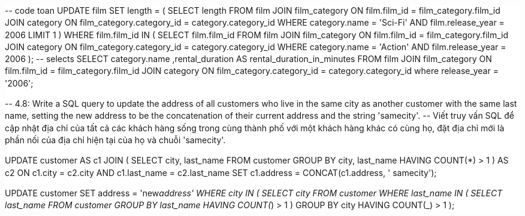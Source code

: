-- code toan
UPDATE film
SET length = (
SELECT length
FROM film
JOIN film_category ON film.film_id = film_category.film_id
JOIN category ON film_category.category_id = category.category_id
WHERE category.name = 'Sci-Fi' AND film.release_year = 2006
LIMIT 1
)
WHERE film.film_id IN (
SELECT film.film_id
FROM film
JOIN film_category ON film.film_id = film_category.film_id
JOIN category ON film_category.category_id = category.category_id
WHERE category.name = 'Action' AND film.release_year = 2006
);
-- selects
SELECT category.name ,rental_duration AS rental_duration_in_minutes
FROM film
JOIN film_category ON film.film_id = film_category.film_id
JOIN category ON film_category.category_id = category.category_id
where release_year = '2006';

-- 4.8: Write a SQL query to update the address of all customers who live in the same city as another customer with the same last name, setting the new address to be the concatenation of their current address and the string 'samecity'.
-- Viết truy vấn SQL để cập nhật địa chỉ của tất cả các khách hàng sống trong cùng thành phố với một khách hàng khác có cùng họ, đặt địa chỉ mới là phần nối của địa chỉ hiện tại của họ và chuỗi 'samecity'.

UPDATE customer AS c1
JOIN (
SELECT city, last_name
FROM customer
GROUP BY city, last_name
HAVING COUNT(\*) > 1
) AS c2 ON c1.city = c2.city AND c1.last_name = c2.last_name
SET c1.address = CONCAT(c1.address, ' samecity');

UPDATE customer
SET address = 'new*address'
WHERE city IN (
SELECT city
FROM customer
WHERE last_name IN (
SELECT last_name
FROM customer
GROUP BY last_name
HAVING COUNT(*) > 1
)
GROUP BY city
HAVING COUNT(\_) > 1
);
